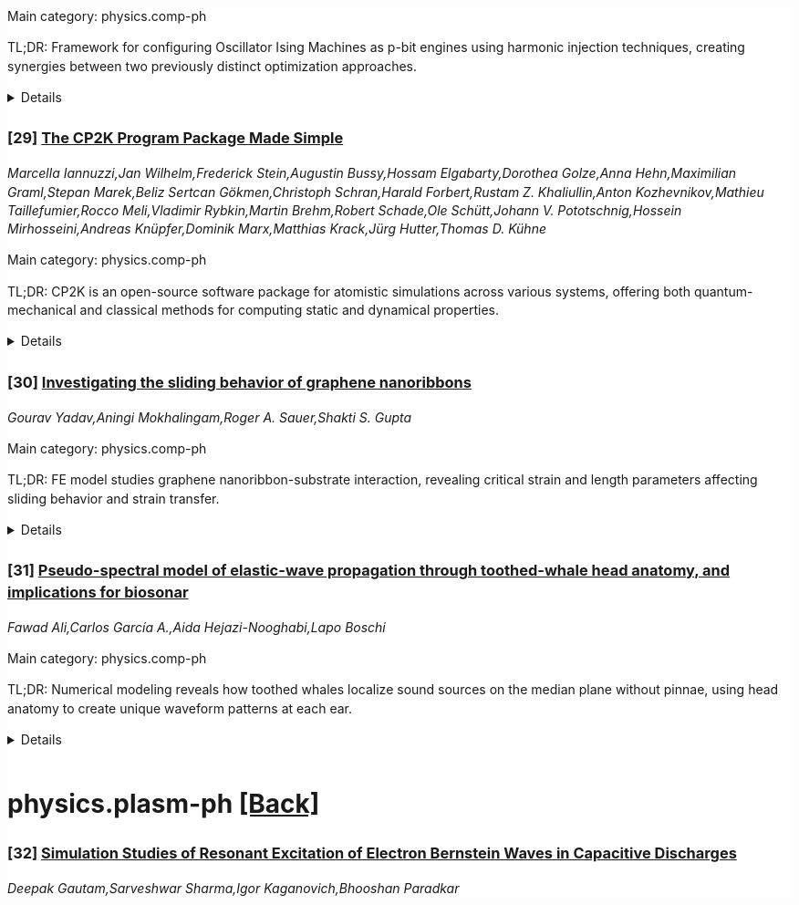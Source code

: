 Main category: physics.comp-ph

TL;DR: Framework for configuring Oscillator Ising Machines as p-bit engines using harmonic injection techniques, creating synergies between two previously distinct optimization approaches.


<details><summary>Details</summary></details>


### [29] [The CP2K Program Package Made Simple](https://arxiv.org/abs/2508.15559)
*Marcella Iannuzzi,Jan Wilhelm,Frederick Stein,Augustin Bussy,Hossam Elgabarty,Dorothea Golze,Anna Hehn,Maximilian Graml,Stepan Marek,Beliz Sertcan Gökmen,Christoph Schran,Harald Forbert,Rustam Z. Khaliullin,Anton Kozhevnikov,Mathieu Taillefumier,Rocco Meli,Vladimir Rybkin,Martin Brehm,Robert Schade,Ole Schütt,Johann V. Pototschnig,Hossein Mirhosseini,Andreas Knüpfer,Dominik Marx,Matthias Krack,Jürg Hutter,Thomas D. Kühne*

Main category: physics.comp-ph

TL;DR: CP2K is an open-source software package for atomistic simulations across various systems, offering both quantum-mechanical and classical methods for computing static and dynamical properties.


<details><summary>Details</summary></details>


### [30] [Investigating the sliding behavior of graphene nanoribbons](https://arxiv.org/abs/2508.15587)
*Gourav Yadav,Aningi Mokhalingam,Roger A. Sauer,Shakti S. Gupta*

Main category: physics.comp-ph

TL;DR: FE model studies graphene nanoribbon-substrate interaction, revealing critical strain and length parameters affecting sliding behavior and strain transfer.


<details><summary>Details</summary></details>


### [31] [Pseudo-spectral model of elastic-wave propagation through toothed-whale head anatomy, and implications for biosonar](https://arxiv.org/abs/2508.15739)
*Fawad Ali,Carlos García A.,Aida Hejazi-Nooghabi,Lapo Boschi*

Main category: physics.comp-ph

TL;DR: Numerical modeling reveals how toothed whales localize sound sources on the median plane without pinnae, using head anatomy to create unique waveform patterns at each ear.


<details><summary>Details</summary></details>


<div id='physics.plasm-ph'></div>

# physics.plasm-ph [[Back]](#toc)

### [32] [Simulation Studies of Resonant Excitation of Electron Bernstein Waves in Capacitive Discharges](https://arxiv.org/abs/2508.15269)
*Deepak Gautam,Sarveshwar Sharma,Igor Kaganovich,Bhooshan Paradkar*
